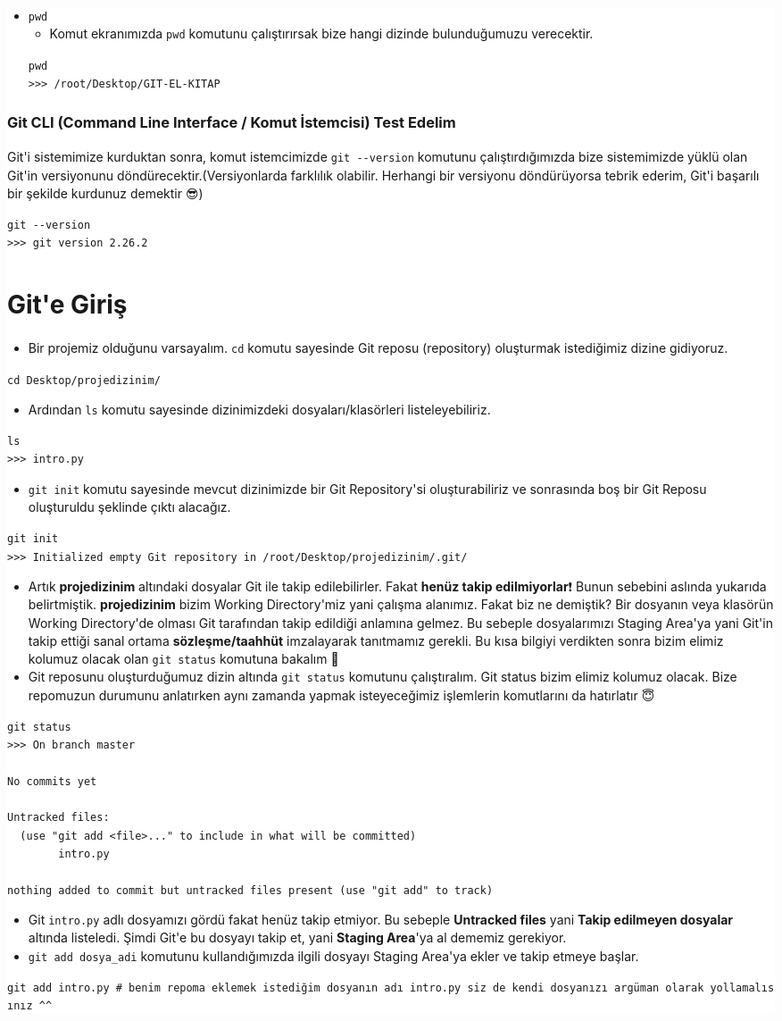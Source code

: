 - `pwd`
  - Komut ekranımızda `pwd` komutunu çalıştırırsak bize hangi dizinde bulunduğumuzu verecektir.
  ```
  pwd
  >>> /root/Desktop/GIT-EL-KITAP
  ```
### Git CLI (Command Line Interface / Komut İstemcisi) Test Edelim
Git'i sistemimize kurduktan sonra, komut istemcimizde `git --version` komutunu çalıştırdığımızda bize sistemimizde yüklü olan Git'in versiyonunu döndürecektir.(Versiyonlarda farklılık olabilir. Herhangi bir versiyonu döndürüyorsa tebrik ederim, Git'i başarılı bir şekilde kurdunuz demektir :sunglasses:)
```
git --version
>>> git version 2.26.2
```

# Git'e Giriş
- Bir projemiz olduğunu varsayalım. `cd` komutu sayesinde Git reposu (repository) oluşturmak istediğimiz dizine gidiyoruz.
```
cd Desktop/projedizinim/ 
```
- Ardından `ls` komutu sayesinde dizinimizdeki dosyaları/klasörleri listeleyebiliriz.
```
ls
>>> intro.py
```
- `git init` komutu sayesinde mevcut dizinimizde bir Git Repository'si oluşturabiliriz ve sonrasında boş bir Git Reposu oluşturuldu şeklinde çıktı alacağız.
```
git init
>>> Initialized empty Git repository in /root/Desktop/projedizinim/.git/
```
- Artık **projedizinim** altındaki dosyalar Git ile takip edilebilirler. Fakat **henüz takip edilmiyorlar**:exclamation: Bunun sebebini aslında yukarıda belirtmiştik. **projedizinim** bizim Working Directory'miz yani çalışma alanımız. Fakat biz ne demiştik? Bir dosyanın veya klasörün Working Directory'de olması Git tarafından takip edildiği anlamına gelmez. Bu sebeple dosyalarımızı Staging Area'ya yani Git'in takip ettiği sanal ortama **sözleşme/taahhüt** imzalayarak tanıtmamız gerekli. Bu kısa bilgiyi verdikten sonra bizim elimiz kolumuz olacak olan `git status` komutuna bakalım :muscle:
- Git reposunu oluşturduğumuz dizin altında `git status` komutunu çalıştıralım. Git status bizim elimiz kolumuz olacak. Bize repomuzun durumunu anlatırken aynı zamanda yapmak isteyeceğimiz işlemlerin komutlarını da hatırlatır :innocent:
```
git status
>>> On branch master

No commits yet

Untracked files:
  (use "git add <file>..." to include in what will be committed)
        intro.py

nothing added to commit but untracked files present (use "git add" to track)
```
- Git `intro.py` adlı dosyamızı gördü fakat henüz takip etmiyor. Bu sebeple **Untracked files** yani **Takip edilmeyen dosyalar** altında listeledi. Şimdi Git'e bu dosyayı takip et, yani **Staging Area**'ya al dememiz gerekiyor.
- `git add dosya_adi` komutunu kullandığımızda ilgili dosyayı Staging Area'ya ekler ve takip etmeye başlar.
```
git add intro.py # benim repoma eklemek istediğim dosyanın adı intro.py siz de kendi dosyanızı argüman olarak yollamalısınız ^^
``` 